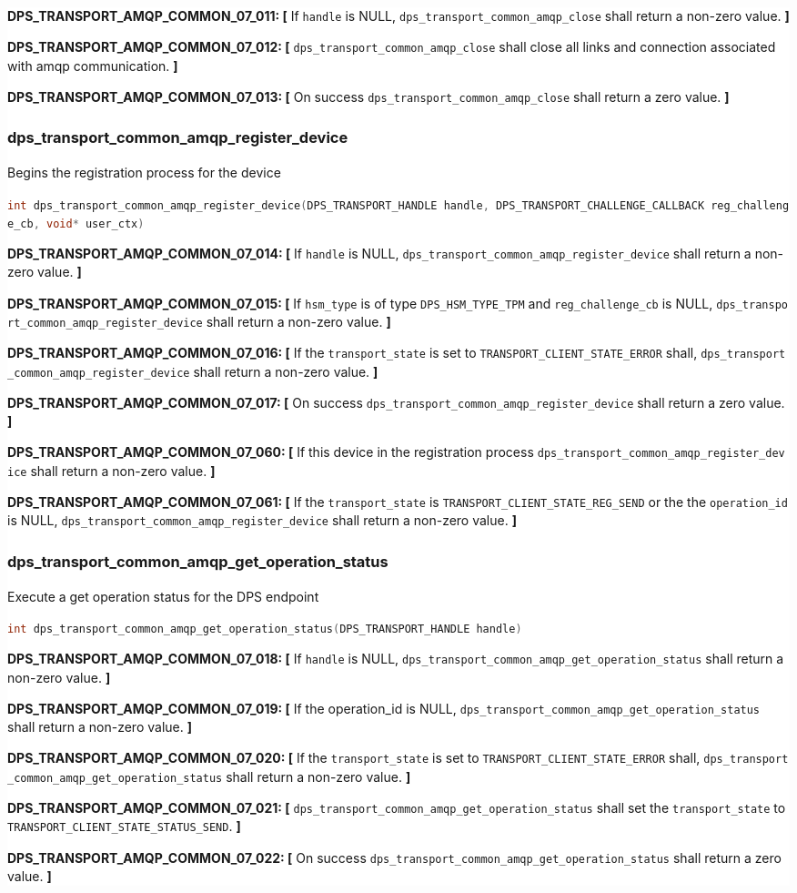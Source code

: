 **DPS_TRANSPORT_AMQP_COMMON_07_011: [** If `handle` is NULL, `dps_transport_common_amqp_close` shall return a non-zero value. **]**

**DPS_TRANSPORT_AMQP_COMMON_07_012: [** `dps_transport_common_amqp_close` shall close all links and connection associated with amqp communication. **]**

**DPS_TRANSPORT_AMQP_COMMON_07_013: [** On success `dps_transport_common_amqp_close` shall return a zero value. **]**

### dps_transport_common_amqp_register_device

Begins the registration process for the device

```c
int dps_transport_common_amqp_register_device(DPS_TRANSPORT_HANDLE handle, DPS_TRANSPORT_CHALLENGE_CALLBACK reg_challenge_cb, void* user_ctx)
```

**DPS_TRANSPORT_AMQP_COMMON_07_014: [** If `handle` is NULL, `dps_transport_common_amqp_register_device` shall return a non-zero value. **]**

**DPS_TRANSPORT_AMQP_COMMON_07_015: [** If `hsm_type` is of type `DPS_HSM_TYPE_TPM` and `reg_challenge_cb` is NULL, `dps_transport_common_amqp_register_device` shall return a non-zero value. **]**

**DPS_TRANSPORT_AMQP_COMMON_07_016: [** If the `transport_state` is set to `TRANSPORT_CLIENT_STATE_ERROR` shall, `dps_transport_common_amqp_register_device` shall return a non-zero value. **]**

**DPS_TRANSPORT_AMQP_COMMON_07_017: [** On success `dps_transport_common_amqp_register_device` shall return a zero value. **]**

**DPS_TRANSPORT_AMQP_COMMON_07_060: [** If this device in the registration process `dps_transport_common_amqp_register_device` shall return a non-zero value. **]**

**DPS_TRANSPORT_AMQP_COMMON_07_061: [** If the `transport_state` is `TRANSPORT_CLIENT_STATE_REG_SEND` or the the `operation_id` is NULL, `dps_transport_common_amqp_register_device` shall return a non-zero value. **]**

### dps_transport_common_amqp_get_operation_status

Execute a get operation status for the DPS endpoint

```c
int dps_transport_common_amqp_get_operation_status(DPS_TRANSPORT_HANDLE handle)
```

**DPS_TRANSPORT_AMQP_COMMON_07_018: [** If `handle` is NULL, `dps_transport_common_amqp_get_operation_status` shall return a non-zero value. **]**

**DPS_TRANSPORT_AMQP_COMMON_07_019: [** If the operation_id is NULL, `dps_transport_common_amqp_get_operation_status` shall return a non-zero value. **]**

**DPS_TRANSPORT_AMQP_COMMON_07_020: [** If the `transport_state` is set to `TRANSPORT_CLIENT_STATE_ERROR` shall, `dps_transport_common_amqp_get_operation_status` shall return a non-zero value. **]**

**DPS_TRANSPORT_AMQP_COMMON_07_021: [** `dps_transport_common_amqp_get_operation_status` shall set the `transport_state` to `TRANSPORT_CLIENT_STATE_STATUS_SEND`. **]**

**DPS_TRANSPORT_AMQP_COMMON_07_022: [** On success `dps_transport_common_amqp_get_operation_status` shall return a zero value. **]**
